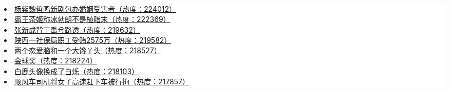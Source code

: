 <li>
<a href="https://s.weibo.com/weibo?q=%23%E6%9D%A8%E7%B4%AB%E9%AD%8F%E5%93%B2%E9%B8%A3%E6%96%B0%E5%89%A7%E5%8C%85%E5%8A%9E%E5%A9%9A%E5%A7%BB%E5%8F%97%E5%AE%B3%E8%80%85%23" target="weibo">
杨紫魏哲鸣新剧包办婚姻受害者（热度：224012）
</a>
</li>

<li>
<a href="https://s.weibo.com/weibo?q=%23%E9%9C%B8%E7%8E%8B%E8%8C%B6%E5%A7%AC%E7%A7%B0%E5%86%B0%E5%8B%83%E6%9C%97%E4%B8%8D%E6%98%AF%E6%A4%8D%E8%84%82%E6%9C%AB%23" target="weibo">
霸王茶姬称冰勃朗不是植脂末（热度：222369）
</a>
</li>

<li>
<a href="https://s.weibo.com/weibo?q=%23%E5%BC%A0%E6%96%B0%E6%88%90%E8%83%8C%E4%B8%81%E7%A6%B9%E5%85%AE%E8%B7%AF%E9%80%8F%23" target="weibo">
张新成背丁禹兮路透（热度：219632）
</a>
</li>

<li>
<a href="https://s.weibo.com/weibo?q=%23%E9%99%95%E8%A5%BF%E4%B8%80%E7%A4%BE%E4%BF%9D%E5%B1%80%E8%81%8C%E5%B7%A5%E5%8F%97%E8%B4%BF2575%E4%B8%87%23" target="weibo">
陕西一社保局职工受贿2575万（热度：219582）
</a>
</li>

<li>
<a href="https://s.weibo.com/weibo?q=%23%E4%B8%A4%E4%B8%AA%E6%81%8B%E7%88%B1%E8%84%91%E5%92%8C%E4%B8%80%E4%B8%AA%E5%A4%A7%E9%A6%8B%E4%B8%AB%E5%A4%B4%23" target="weibo">
两个恋爱脑和一个大馋丫头（热度：218527）
</a>
</li>

<li>
<a href="https://s.weibo.com/weibo?q=%23%E9%87%91%E7%90%83%E5%A5%96%23" target="weibo">
金球奖（热度：218224）
</a>
</li>

<li>
<a href="https://s.weibo.com/weibo?q=%23%E7%99%BD%E9%B9%BF%E5%A4%B4%E5%83%8F%E6%8D%A2%E6%88%90%E4%BA%86%E7%99%BD%E7%83%81%23" target="weibo">
白鹿头像换成了白烁（热度：218103）
</a>
</li>

<li>
<a href="https://s.weibo.com/weibo?q=%23%E9%A1%BA%E9%A3%8E%E8%BD%A6%E5%8F%B8%E6%9C%BA%E5%B0%86%E5%A5%B3%E5%AD%90%E9%AB%98%E9%80%9F%E8%B5%B6%E4%B8%8B%E8%BD%A6%E8%A2%AB%E8%A1%8C%E6%8B%98%23" target="weibo">
顺风车司机将女子高速赶下车被行拘（热度：217857）
</a>
</li>
